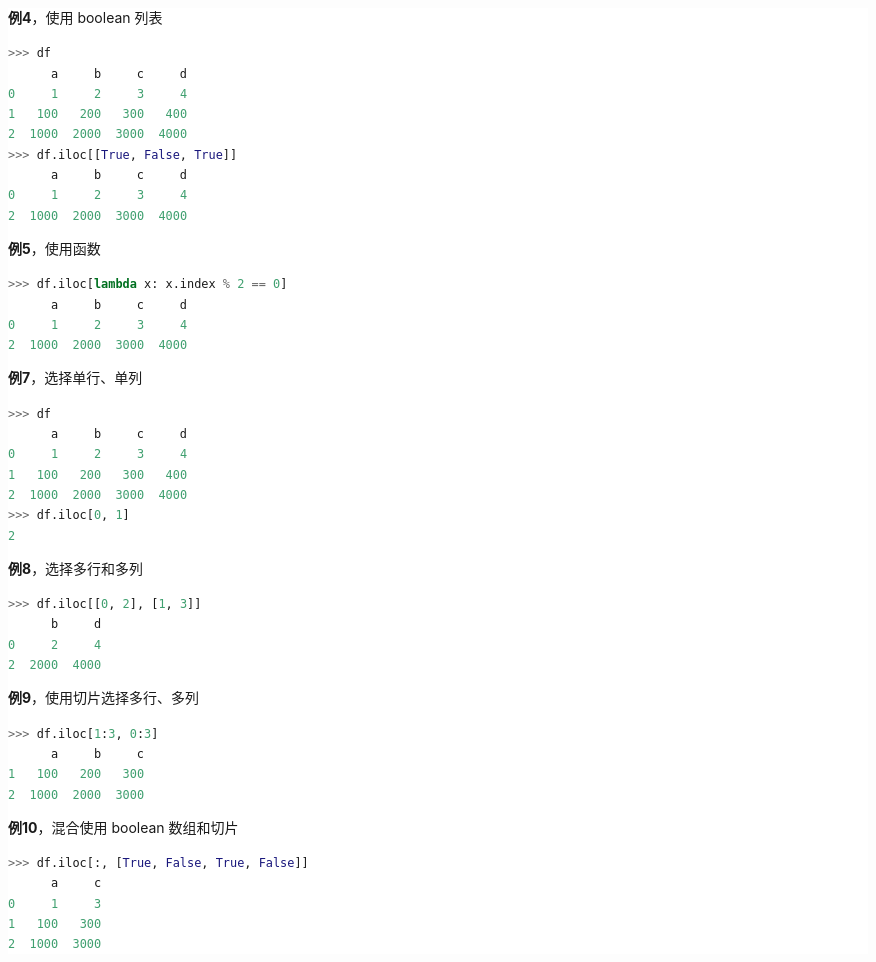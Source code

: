 **例4**，使用 boolean 列表

```py
>>> df
      a     b     c     d
0     1     2     3     4
1   100   200   300   400
2  1000  2000  3000  4000
>>> df.iloc[[True, False, True]]
      a     b     c     d
0     1     2     3     4
2  1000  2000  3000  4000
```

**例5**，使用函数

```py
>>> df.iloc[lambda x: x.index % 2 == 0]
      a     b     c     d
0     1     2     3     4
2  1000  2000  3000  4000
```

**例7**，选择单行、单列

```py
>>> df
      a     b     c     d
0     1     2     3     4
1   100   200   300   400
2  1000  2000  3000  4000
>>> df.iloc[0, 1]
2
```

**例8**，选择多行和多列

```py
>>> df.iloc[[0, 2], [1, 3]]
      b     d
0     2     4
2  2000  4000
```

**例9**，使用切片选择多行、多列

```py
>>> df.iloc[1:3, 0:3]
      a     b     c
1   100   200   300
2  1000  2000  3000
```

**例10**，混合使用 boolean 数组和切片

```py
>>> df.iloc[:, [True, False, True, False]]
      a     c
0     1     3
1   100   300
2  1000  3000
```
